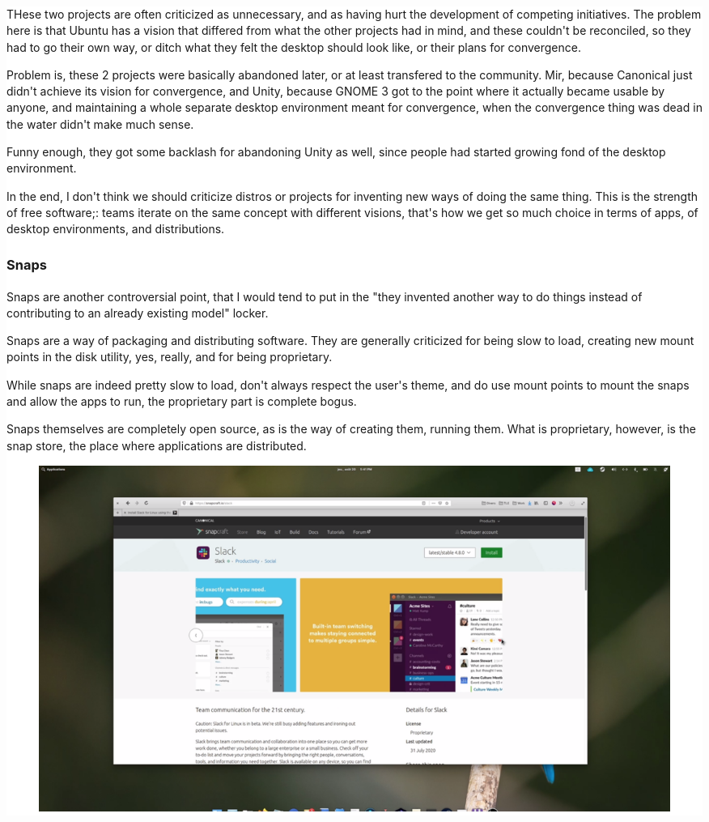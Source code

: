 THese two projects are often criticized as unnecessary, and as having hurt the development of competing initiatives. The problem here is that Ubuntu has a vision that differed from what the other projects had in mind, and these couldn't be reconciled, so they had to go their own way, or ditch what they felt the desktop should look like, or their plans for convergence. 

Problem is, these 2 projects were basically abandoned later, or at least transfered to the community. Mir, because Canonical just didn't achieve its vision for convergence, and Unity, because GNOME 3 got to the point where it actually became usable by anyone, and maintaining a whole separate desktop environment meant for convergence, when the convergence thing was dead in the water didn't make much sense.

Funny enough, they got some backlash for abandoning Unity as well, since people had started growing fond of the desktop environment.

In the end, I don't think we should criticize distros or projects for inventing new ways of doing the same thing. This is the strength of free software;: teams iterate on the same concept with different visions, that's how we get so much choice in terms of apps, of desktop environments, and distributions.

### Snaps

Snaps are another controversial point, that I would tend to put in the "they invented another way to do things instead of contributing to an already existing model" locker.

Snaps are a way of packaging and distributing software. They are generally criticized for being slow to load, creating new mount points in the disk utility, yes, really, and for being proprietary.

While snaps are indeed pretty slow to load, don't always respect the user's theme, and do use mount points to mount the snaps and allow the apps to run, the proprietary part is complete bogus.

Snaps themselves are completely open source, as is the way of creating them, running them. What is proprietary, however, is the snap store, the place where applications are distributed.


<figure markdown="1">

![Snap Store](/images/posts/ubuntuhate/snapcraft.png)
